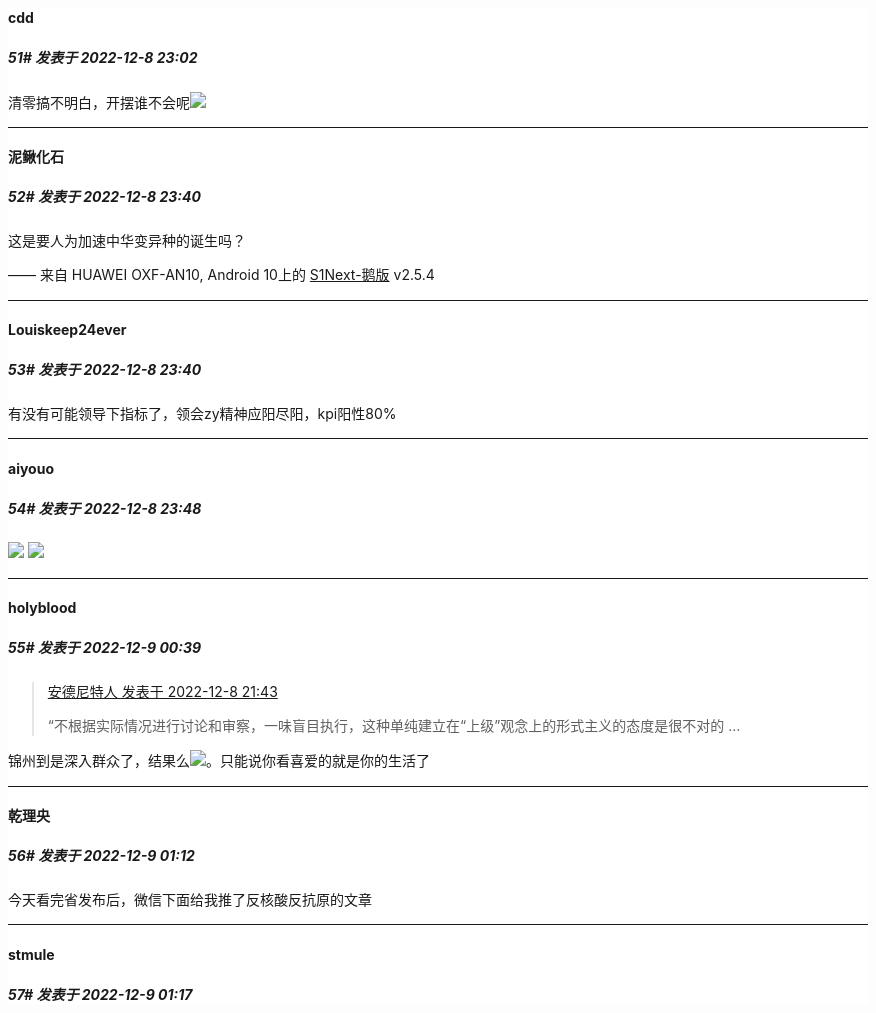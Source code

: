 ####  cdd  
##### 51#       发表于 2022-12-8 23:02

清零搞不明白，开摆谁不会呢<img src="https://static.saraba1st.com/image/smiley/face2017/067.png" referrerpolicy="no-referrer">

*****

####  泥鳅化石  
##### 52#       发表于 2022-12-8 23:40

这是要人为加速中华变异种的诞生吗？

—— 来自 HUAWEI OXF-AN10, Android 10上的 [S1Next-鹅版](https://github.com/ykrank/S1-Next/releases) v2.5.4

*****

####  Louiskeep24ever  
##### 53#       发表于 2022-12-8 23:40

有没有可能领导下指标了，领会zy精神应阳尽阳，kpi阳性80%

*****

####  aiyouo  
##### 54#       发表于 2022-12-8 23:48

<img src="https://p.sda1.dev/8/1e37cde3d54332dae943551f16004c53/CMP_20221208234822788.jpg" referrerpolicy="no-referrer">
<img src="https://static.saraba1st.com/image/smiley/face2017/002.png" referrerpolicy="no-referrer">

*****

####  holyblood  
##### 55#       发表于 2022-12-9 00:39

<blockquote><a href="httphttps://bbs.saraba1st.com/2b/forum.php?mod=redirect&amp;goto=findpost&amp;pid=58837654&amp;ptid=2108973" target="_blank">安德尼特人 发表于 2022-12-8 21:43</a>

“不根据实际情况进行讨论和审察，一味盲目执行，这种单纯建立在“上级”观念上的形式主义的态度是很不对的 ...</blockquote>
锦州到是深入群众了，结果么<img src="https://static.saraba1st.com/image/smiley/face2017/067.png" referrerpolicy="no-referrer">。只能说你看喜爱的就是你的生活了

*****

####  乾理央  
##### 56#       发表于 2022-12-9 01:12

今天看完省发布后，微信下面给我推了反核酸反抗原的文章

*****

####  stmule  
##### 57#       发表于 2022-12-9 01:17
